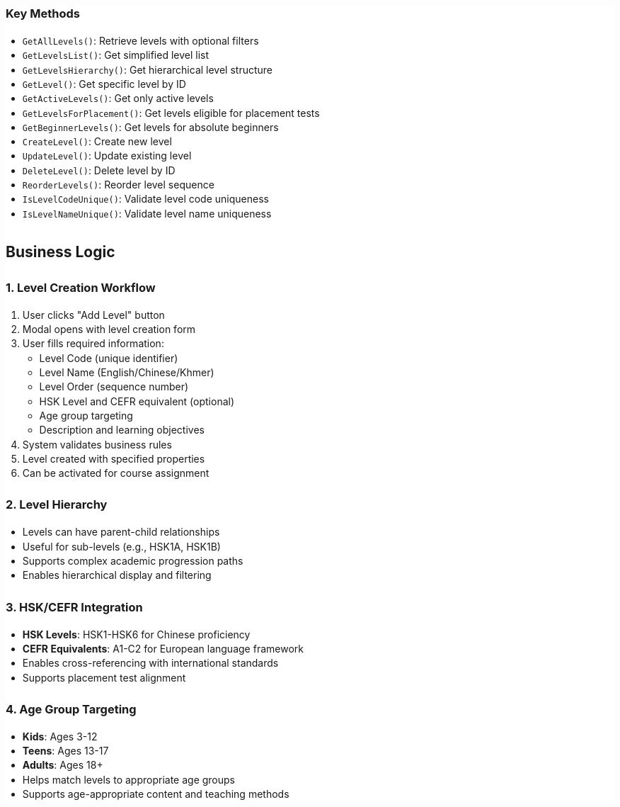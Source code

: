 ### Key Methods
- `GetAllLevels()`: Retrieve levels with optional filters
- `GetLevelsList()`: Get simplified level list
- `GetLevelsHierarchy()`: Get hierarchical level structure
- `GetLevel()`: Get specific level by ID
- `GetActiveLevels()`: Get only active levels
- `GetLevelsForPlacement()`: Get levels eligible for placement tests
- `GetBeginnerLevels()`: Get levels for absolute beginners
- `CreateLevel()`: Create new level
- `UpdateLevel()`: Update existing level
- `DeleteLevel()`: Delete level by ID
- `ReorderLevels()`: Reorder level sequence
- `IsLevelCodeUnique()`: Validate level code uniqueness
- `IsLevelNameUnique()`: Validate level name uniqueness

## Business Logic

### 1. Level Creation Workflow
1. User clicks "Add Level" button
2. Modal opens with level creation form
3. User fills required information:
   - Level Code (unique identifier)
   - Level Name (English/Chinese/Khmer)
   - Level Order (sequence number)
   - HSK Level and CEFR equivalent (optional)
   - Age group targeting
   - Description and learning objectives
4. System validates business rules
5. Level created with specified properties
6. Can be activated for course assignment

### 2. Level Hierarchy
- Levels can have parent-child relationships
- Useful for sub-levels (e.g., HSK1A, HSK1B)
- Supports complex academic progression paths
- Enables hierarchical display and filtering

### 3. HSK/CEFR Integration
- **HSK Levels**: HSK1-HSK6 for Chinese proficiency
- **CEFR Equivalents**: A1-C2 for European language framework
- Enables cross-referencing with international standards
- Supports placement test alignment

### 4. Age Group Targeting
- **Kids**: Ages 3-12
- **Teens**: Ages 13-17
- **Adults**: Ages 18+
- Helps match levels to appropriate age groups
- Supports age-appropriate content and teaching methods
